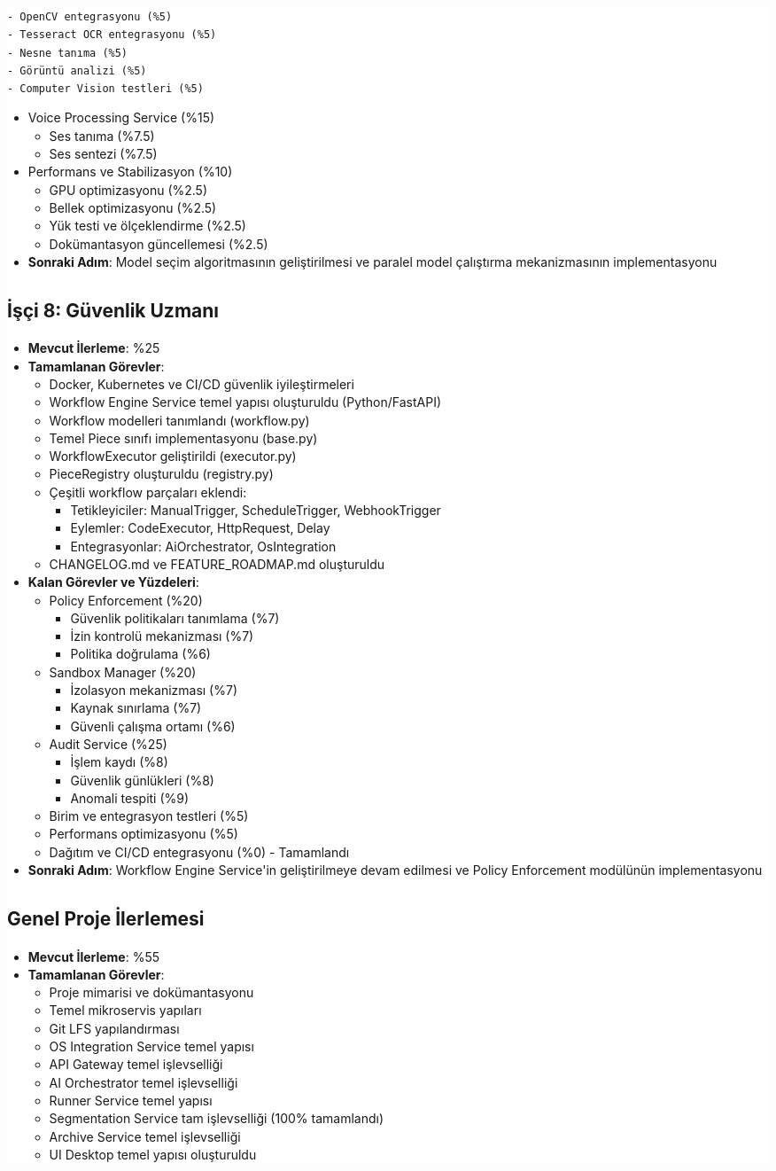     - OpenCV entegrasyonu (%5)
    - Tesseract OCR entegrasyonu (%5)
    - Nesne tanıma (%5)
    - Görüntü analizi (%5)
    - Computer Vision testleri (%5)
  - Voice Processing Service (%15)
    - Ses tanıma (%7.5)
    - Ses sentezi (%7.5)
  - Performans ve Stabilizasyon (%10)
    - GPU optimizasyonu (%2.5)
    - Bellek optimizasyonu (%2.5)
    - Yük testi ve ölçeklendirme (%2.5)
    - Dokümantasyon güncellemesi (%2.5)
- **Sonraki Adım**: Model seçim algoritmasının geliştirilmesi ve paralel model çalıştırma mekanizmasının implementasyonu

## İşçi 8: Güvenlik Uzmanı
- **Mevcut İlerleme**: %25
- **Tamamlanan Görevler**: 
  - Docker, Kubernetes ve CI/CD güvenlik iyileştirmeleri
  - Workflow Engine Service temel yapısı oluşturuldu (Python/FastAPI)
  - Workflow modelleri tanımlandı (workflow.py)
  - Temel Piece sınıfı implementasyonu (base.py)
  - WorkflowExecutor geliştirildi (executor.py)
  - PieceRegistry oluşturuldu (registry.py)
  - Çeşitli workflow parçaları eklendi:
    - Tetikleyiciler: ManualTrigger, ScheduleTrigger, WebhookTrigger
    - Eylemler: CodeExecutor, HttpRequest, Delay
    - Entegrasyonlar: AiOrchestrator, OsIntegration
  - CHANGELOG.md ve FEATURE_ROADMAP.md oluşturuldu
- **Kalan Görevler ve Yüzdeleri**:
  - Policy Enforcement (%20)
    - Güvenlik politikaları tanımlama (%7)
    - İzin kontrolü mekanizması (%7)
    - Politika doğrulama (%6)
  - Sandbox Manager (%20)
    - İzolasyon mekanizması (%7)
    - Kaynak sınırlama (%7)
    - Güvenli çalışma ortamı (%6)
  - Audit Service (%25)
    - İşlem kaydı (%8)
    - Güvenlik günlükleri (%8)
    - Anomali tespiti (%9)
  - Birim ve entegrasyon testleri (%5)
  - Performans optimizasyonu (%5)
  - Dağıtım ve CI/CD entegrasyonu (%0) - Tamamlandı
- **Sonraki Adım**: Workflow Engine Service'in geliştirilmeye devam edilmesi ve Policy Enforcement modülünün implementasyonu

## Genel Proje İlerlemesi
- **Mevcut İlerleme**: %55
- **Tamamlanan Görevler**: 
  - Proje mimarisi ve dokümantasyonu
  - Temel mikroservis yapıları
  - Git LFS yapılandırması
  - OS Integration Service temel yapısı
  - API Gateway temel işlevselliği
  - AI Orchestrator temel işlevselliği
  - Runner Service temel yapısı
  - Segmentation Service tam işlevselliği (100% tamamlandı)
  - Archive Service temel işlevselliği
  - UI Desktop temel yapısı oluşturuldu